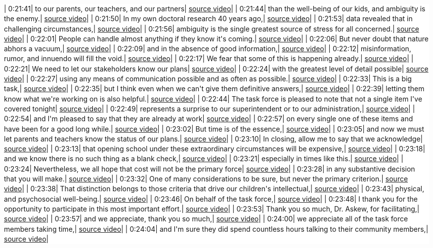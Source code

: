 | 0:21:41| to our parents, our teachers, and our partners| [source video](https://archive.org/details/school-board-ws-4178-200708?start=1301)|
| 0:21:44| than the well-being of our kids, and ambiguity is the enemy.| [source video](https://archive.org/details/school-board-ws-4178-200708?start=1304)|
| 0:21:50| In my own doctoral research 40 years ago,| [source video](https://archive.org/details/school-board-ws-4178-200708?start=1310)|
| 0:21:53| data revealed that in challenging circumstances,| [source video](https://archive.org/details/school-board-ws-4178-200708?start=1313)|
| 0:21:56| ambiguity is the single greatest source of stress for all concerned.| [source video](https://archive.org/details/school-board-ws-4178-200708?start=1316)|
| 0:22:01| People can handle almost anything if they know it's coming.| [source video](https://archive.org/details/school-board-ws-4178-200708?start=1321)|
| 0:22:06| But never doubt that nature abhors a vacuum,| [source video](https://archive.org/details/school-board-ws-4178-200708?start=1326)|
| 0:22:09| and in the absence of good information,| [source video](https://archive.org/details/school-board-ws-4178-200708?start=1329)|
| 0:22:12| misinformation, rumor, and innuendo will fill the void.| [source video](https://archive.org/details/school-board-ws-4178-200708?start=1332)|
| 0:22:17| We fear that some of this is happening already.| [source video](https://archive.org/details/school-board-ws-4178-200708?start=1337)|
| 0:22:21| We need to let our stakeholders know our plans| [source video](https://archive.org/details/school-board-ws-4178-200708?start=1341)|
| 0:22:24| with the greatest level of detail possible| [source video](https://archive.org/details/school-board-ws-4178-200708?start=1344)|
| 0:22:27| using any means of communication possible and as often as possible.| [source video](https://archive.org/details/school-board-ws-4178-200708?start=1347)|
| 0:22:33| This is a big task,| [source video](https://archive.org/details/school-board-ws-4178-200708?start=1353)|
| 0:22:35| but I think even when we can't give them definitive answers,| [source video](https://archive.org/details/school-board-ws-4178-200708?start=1355)|
| 0:22:39| letting them know what we're working on is also helpful.| [source video](https://archive.org/details/school-board-ws-4178-200708?start=1359)|
| 0:22:44| The task force is pleased to note that not a single item I've covered tonight| [source video](https://archive.org/details/school-board-ws-4178-200708?start=1364)|
| 0:22:49| represents a surprise to our superintendent or to our administration,| [source video](https://archive.org/details/school-board-ws-4178-200708?start=1369)|
| 0:22:54| and I'm pleased to say that they are already at work| [source video](https://archive.org/details/school-board-ws-4178-200708?start=1374)|
| 0:22:57| on every single one of these items and have been for a good long while.| [source video](https://archive.org/details/school-board-ws-4178-200708?start=1377)|
| 0:23:02| But time is of the essence,| [source video](https://archive.org/details/school-board-ws-4178-200708?start=1382)|
| 0:23:05| and now we must let parents and teachers know the status of our plans.| [source video](https://archive.org/details/school-board-ws-4178-200708?start=1385)|
| 0:23:10| In closing, allow me to say that we acknowledge| [source video](https://archive.org/details/school-board-ws-4178-200708?start=1390)|
| 0:23:13| that opening school under these extraordinary circumstances will be expensive,| [source video](https://archive.org/details/school-board-ws-4178-200708?start=1393)|
| 0:23:18| and we know there is no such thing as a blank check,| [source video](https://archive.org/details/school-board-ws-4178-200708?start=1398)|
| 0:23:21| especially in times like this.| [source video](https://archive.org/details/school-board-ws-4178-200708?start=1401)|
| 0:23:24| Nevertheless, we all hope that cost will not be the primary force| [source video](https://archive.org/details/school-board-ws-4178-200708?start=1404)|
| 0:23:28| in any substantive decision that you will make.| [source video](https://archive.org/details/school-board-ws-4178-200708?start=1408)|
| 0:23:32| One of many considerations to be sure, but never the primary criterion.| [source video](https://archive.org/details/school-board-ws-4178-200708?start=1412)|
| 0:23:38| That distinction belongs to those criteria that drive our children's intellectual,| [source video](https://archive.org/details/school-board-ws-4178-200708?start=1418)|
| 0:23:43| physical, and psychosocial well-being.| [source video](https://archive.org/details/school-board-ws-4178-200708?start=1423)|
| 0:23:46| On behalf of the task force,| [source video](https://archive.org/details/school-board-ws-4178-200708?start=1426)|
| 0:23:48| I thank you for the opportunity to participate in this most important effort.| [source video](https://archive.org/details/school-board-ws-4178-200708?start=1428)|
| 0:23:53| Thank you so much, Dr. Askew, for facilitating,| [source video](https://archive.org/details/school-board-ws-4178-200708?start=1433)|
| 0:23:57| and we appreciate, thank you so much,| [source video](https://archive.org/details/school-board-ws-4178-200708?start=1437)|
| 0:24:00| we appreciate all of the task force members taking time,| [source video](https://archive.org/details/school-board-ws-4178-200708?start=1440)|
| 0:24:04| and I'm sure they did spend countless hours talking to their community members,| [source video](https://archive.org/details/school-board-ws-4178-200708?start=1444)|